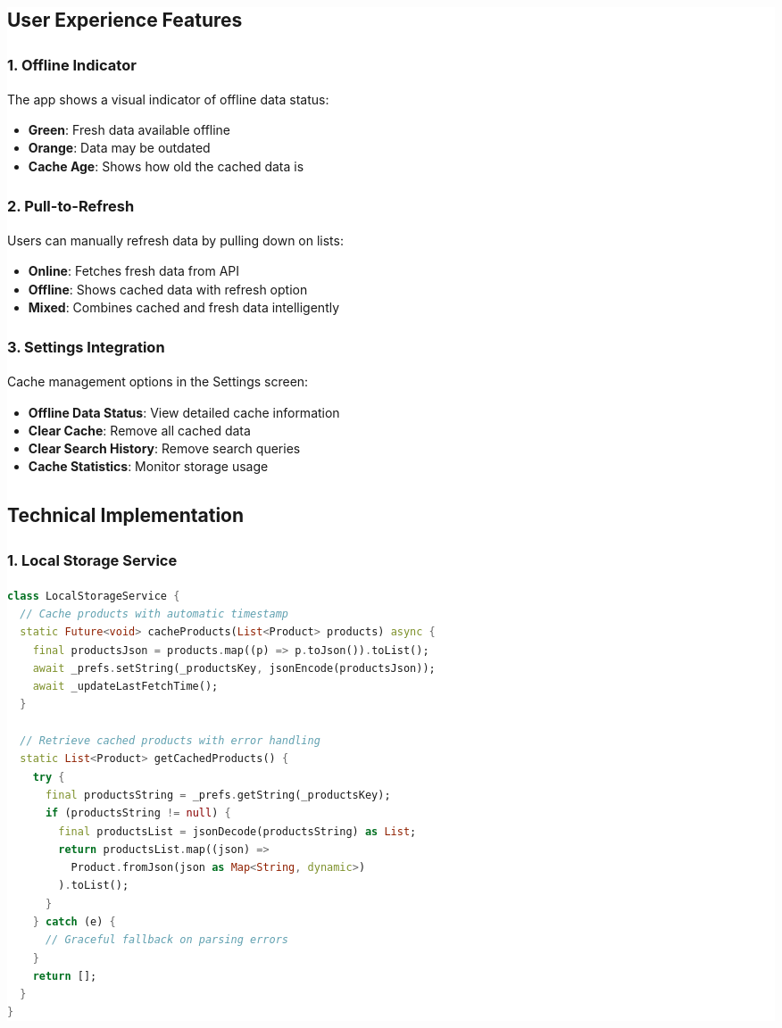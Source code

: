 ## User Experience Features

### 1. Offline Indicator

The app shows a visual indicator of offline data status:

- **Green**: Fresh data available offline
- **Orange**: Data may be outdated
- **Cache Age**: Shows how old the cached data is

### 2. Pull-to-Refresh

Users can manually refresh data by pulling down on lists:

- **Online**: Fetches fresh data from API
- **Offline**: Shows cached data with refresh option
- **Mixed**: Combines cached and fresh data intelligently

### 3. Settings Integration

Cache management options in the Settings screen:

- **Offline Data Status**: View detailed cache information
- **Clear Cache**: Remove all cached data
- **Clear Search History**: Remove search queries
- **Cache Statistics**: Monitor storage usage

## Technical Implementation

### 1. Local Storage Service

```dart
class LocalStorageService {
  // Cache products with automatic timestamp
  static Future<void> cacheProducts(List<Product> products) async {
    final productsJson = products.map((p) => p.toJson()).toList();
    await _prefs.setString(_productsKey, jsonEncode(productsJson));
    await _updateLastFetchTime();
  }

  // Retrieve cached products with error handling
  static List<Product> getCachedProducts() {
    try {
      final productsString = _prefs.getString(_productsKey);
      if (productsString != null) {
        final productsList = jsonDecode(productsString) as List;
        return productsList.map((json) => 
          Product.fromJson(json as Map<String, dynamic>)
        ).toList();
      }
    } catch (e) {
      // Graceful fallback on parsing errors
    }
    return [];
  }
}
```

